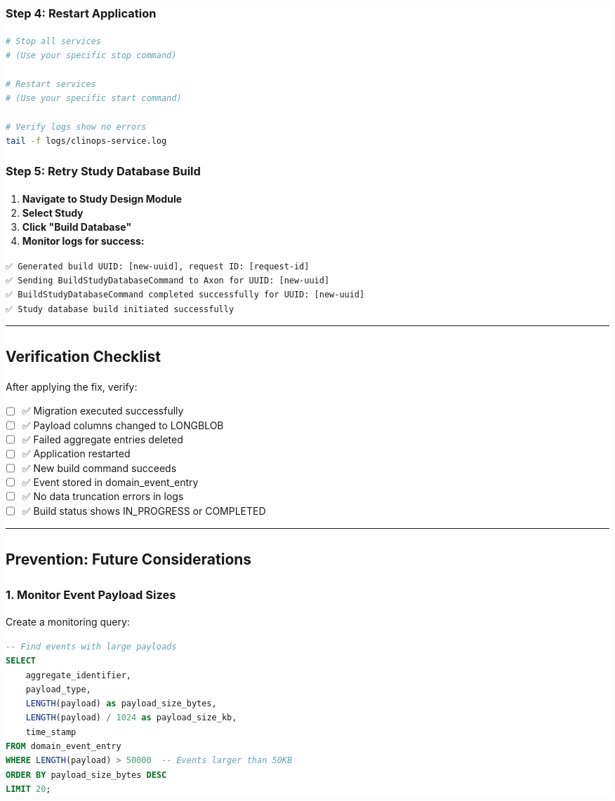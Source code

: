 ### Step 4: Restart Application

```bash
# Stop all services
# (Use your specific stop command)

# Restart services
# (Use your specific start command)

# Verify logs show no errors
tail -f logs/clinops-service.log
```

### Step 5: Retry Study Database Build

1. **Navigate to Study Design Module**
2. **Select Study**
3. **Click "Build Database"**
4. **Monitor logs for success:**

```
✅ Generated build UUID: [new-uuid], request ID: [request-id]
✅ Sending BuildStudyDatabaseCommand to Axon for UUID: [new-uuid]
✅ BuildStudyDatabaseCommand completed successfully for UUID: [new-uuid]
✅ Study database build initiated successfully
```

---

## Verification Checklist

After applying the fix, verify:

- [ ] ✅ Migration executed successfully
- [ ] ✅ Payload columns changed to LONGBLOB
- [ ] ✅ Failed aggregate entries deleted
- [ ] ✅ Application restarted
- [ ] ✅ New build command succeeds
- [ ] ✅ Event stored in domain_event_entry
- [ ] ✅ No data truncation errors in logs
- [ ] ✅ Build status shows IN_PROGRESS or COMPLETED

---

## Prevention: Future Considerations

### 1. Monitor Event Payload Sizes

Create a monitoring query:

```sql
-- Find events with large payloads
SELECT 
    aggregate_identifier,
    payload_type,
    LENGTH(payload) as payload_size_bytes,
    LENGTH(payload) / 1024 as payload_size_kb,
    time_stamp
FROM domain_event_entry
WHERE LENGTH(payload) > 50000  -- Events larger than 50KB
ORDER BY payload_size_bytes DESC
LIMIT 20;
```
